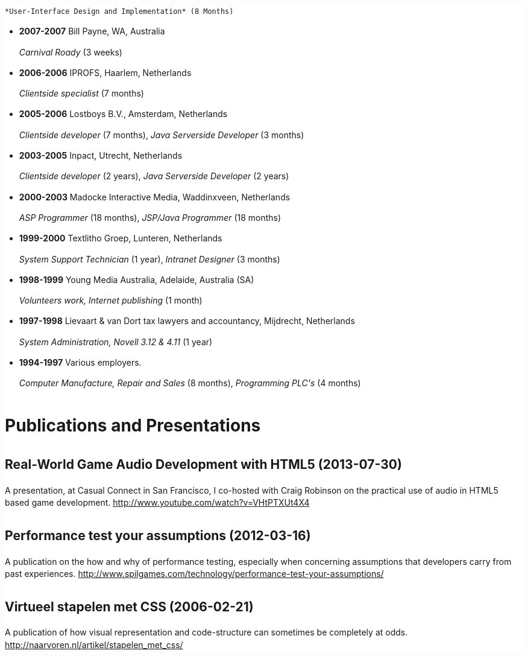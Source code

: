     *User-Interface Design and Implementation* (8 Months)

* **2007-2007** Bill Payne, WA, Australia

    *Carnival Roady* (3 weeks)

* **2006-2006** IPROFS, Haarlem, Netherlands

    *Clientside specialist* (7 months)

* **2005-2006** Lostboys B.V., Amsterdam, Netherlands

    *Clientside developer* (7 months), *Java Serverside Developer* (3 months)

* **2003-2005** Inpact, Utrecht, Netherlands

    *Clientside developer* (2 years), *Java Serverside Developer* (2 years)

* **2000-2003** Madocke Interactive Media, Waddinxveen, Netherlands

    *ASP Programmer* (18 months), *JSP/Java Programmer* (18 months)

* **1999-2000** Textlitho Groep, Lunteren, Netherlands

    *System Support Technician* (1 year), *Intranet Designer* (3 months)

* **1998-1999** Young Media Australia, Adelaide, Australia (SA)

    *Volunteers work, Internet publishing* (1 month)

* **1997-1998** Lievaart & van Dort tax lawyers and accountancy, Mijdrecht, Netherlands

    *System Administration, Novell 3.12 & 4.11* (1 year)

* **1994-1997** Various employers.

    *Computer Manufacture, Repair and Sales* (8 months), *Programming PLC's* (4 months)


# Publications and Presentations

## Real-World Game Audio Development with HTML5 (2013-07-30)

A presentation, at Casual Connect in San Francisco, I co-hosted with Craig Robinson on the practical use of audio in HTML5 based game development. http://www.youtube.com/watch?v=VHtPTXUt4X4

## Performance test your assumptions (2012-03-16)

A publication on the how and why of performance testing, especially when concerning assumptions that developers carry from past experiences. http://www.spilgames.com/technology/performance-test-your-assumptions/

## Virtueel stapelen met CSS (2006-02-21)

A publication of how visual representation and code-structure can sometimes be completely at odds. http://naarvoren.nl/artikel/stapelen_met_css/
